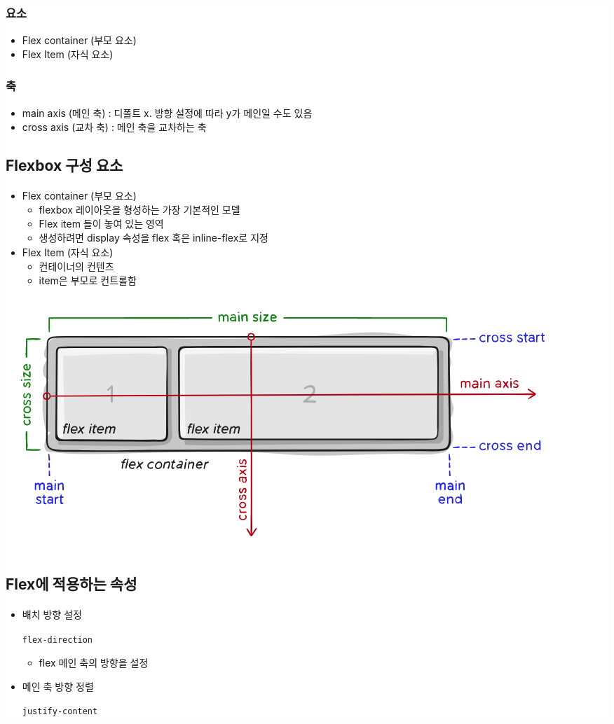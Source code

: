 ### 요소

* Flex container (부모 요소)
* Flex Item (자식 요소)

### 축

* main axis (메인 축) : 디폴트 x. 방향 설정에 따라 y가 메인일 수도 있음
* cross axis (교차 축) : 메인 축을 교차하는 축

## Flexbox 구성 요소

* Flex container (부모 요소)
  * flexbox 레이아웃을 형성하는 가장 기본적인 모델
  * Flex item 들이 놓여 있는 영역
  * 생성하려면 display 속성을 flex 혹은 inline-flex로 지정
* Flex Item (자식 요소)
  * 컨테이너의 컨텐츠
  * item은 부모로 컨트롤함

![container](./images/flex_container.png)

## Flex에 적용하는 속성

* 배치 방향 설정

  ```
  flex-direction
  ```

  * flex 메인 축의 방향을 설정

* 메인 축 방향 정렬

  ```
  justify-content
  ```
